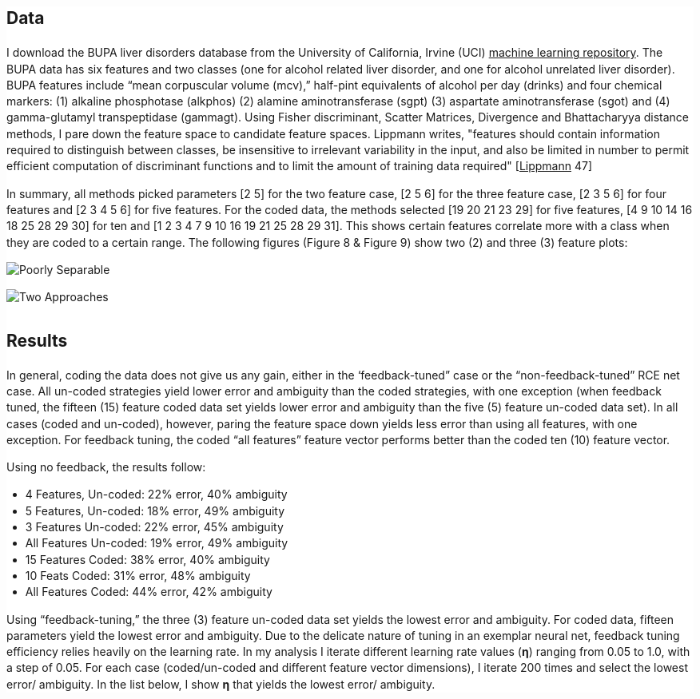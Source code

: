 ##	Data
I download the BUPA liver disorders database from the University of California, Irvine (UCI) [machine learning repository](http://archive.ics.uci.edu/ml/machine-learning-databases/liver-disorders/bupa.data).  The BUPA data has six features and two classes (one for alcohol related liver disorder, and one for alcohol unrelated liver disorder).  BUPA features include “mean corpuscular volume (mcv),” half-pint equivalents of alcohol per day (drinks) and four chemical markers:  (1) alkaline phosphotase (alkphos) (2) alamine aminotransferase (sgpt) (3) aspartate aminotransferase (sgot) and (4) gamma-glutamyl transpeptidase (gammagt).  Using Fisher discriminant, Scatter Matrices, Divergence and Bhattacharyya distance methods, I pare down the feature space to candidate feature spaces.  Lippmann writes, "features should contain information required to distinguish between classes, be insensitive to irrelevant variability in the input, and also be limited in number to permit efficient computation of discriminant functions and to limit the amount of training data required" [[Lippmann](#Lippmann) 47]

In summary, all methods picked parameters [2 5] for the two feature case, [2 5 6] for the three feature case, [2 3 5 6] for four features and [2 3 4 5 6] for five features.  For the coded data, the methods selected [19 20 21 23 29] for five features, [4 9 10 14 16 18 25 28 29 30] for ten and [1 2 3 4 7 9 10 16 19 21 25 28 29 31].  This shows certain features correlate more with a class when they are coded to a certain range.  The following figures (Figure 8 & Figure 9) show two (2) and three (3) feature plots:
 
![Poorly Separable]({filename}/images/Reduced_Coulomb_Energy_Neural_Network_Bupa/08_Poorly_Separable_Two_Dimensional_Feature_Vector.png)
 
![Two Approaches]({filename}/images/Reduced_Coulomb_Energy_Neural_Network_Bupa/09_3d_Plots_Of_Twp_Approaches.png)

## Results
In general, coding the data does not give us any gain, either in the ‘feedback-tuned” case or the “non-feedback-tuned” RCE net case.  All un-coded strategies yield lower error and ambiguity than the coded strategies, with one exception (when feedback tuned, the fifteen (15) feature coded data set yields lower error and ambiguity than the five (5) feature un-coded data set).  In all cases (coded and un-coded), however, paring the feature space down yields less error than using all features, with one exception.  For feedback tuning, the coded “all features” feature vector performs better than the coded ten (10) feature vector.

Using no feedback, the results follow:

- 4 Features, Un-coded: 	22% error, 40% ambiguity
- 5 Features, Un-coded: 	18% error, 49% ambiguity
- 3 Features Un-coded:		22% error, 45% ambiguity
- All Features Un-coded: 	19% error, 49% ambiguity
- 15 Features Coded: 		38% error, 40% ambiguity
- 10 Feats Coded: 		31% error, 48% ambiguity
- All Features Coded:		44% error, 42% ambiguity

Using “feedback-tuning,” the three (3) feature un-coded data set yields the lowest error and ambiguity.  For coded data, fifteen parameters yield the lowest error and ambiguity.  Due to the delicate nature of tuning in an exemplar neural net, feedback tuning efficiency relies heavily on the learning rate.  In my analysis I iterate different learning rate values (**&#951;**) ranging from 0.05 to 1.0, with a step of 0.05.  For each case (coded/un-coded and different feature vector dimensions), I iterate 200 times and select the lowest error/ ambiguity.  In the list below, I show **&#951;** that yields the lowest error/ ambiguity.
